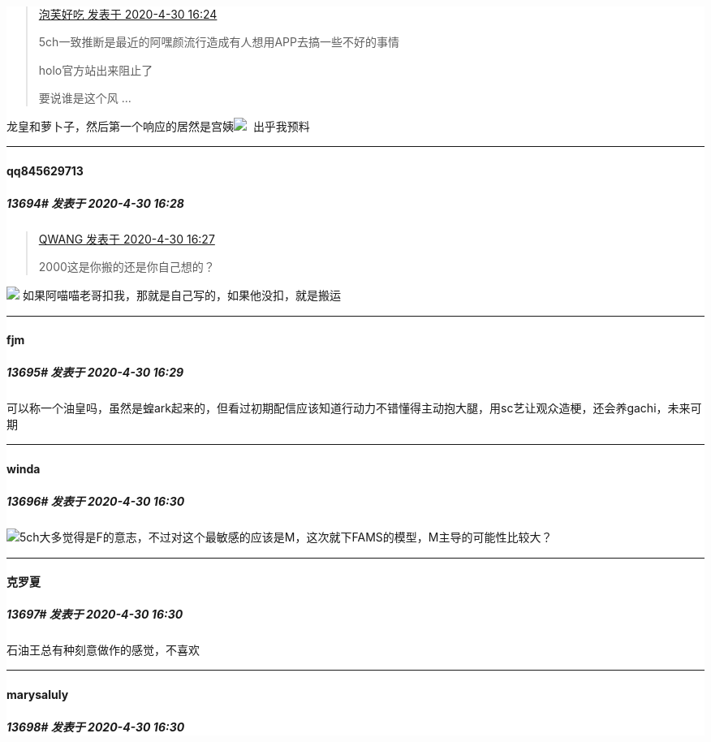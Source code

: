 
<blockquote><a href="httphttps://bbs.saraba1st.com/2b/forum.php?mod=redirect&amp;goto=findpost&amp;pid=47260060&amp;ptid=1924531" target="_blank">泡芙好吃 发表于 2020-4-30 16:24</a>

5ch一致推断是最近的阿嘿颜流行造成有人想用APP去搞一些不好的事情

holo官方站出来阻止了

要说谁是这个风 ...</blockquote>
龙皇和萝卜子，然后第一个响应的居然是宫姨<img src="https://static.saraba1st.com/image/smiley/face2017/125.png" referrerpolicy="no-referrer">  出乎我预料


-----

####  qq845629713  
##### 13694#       发表于 2020-4-30 16:28


<blockquote><a href="httphttps://bbs.saraba1st.com/2b/forum.php?mod=redirect&amp;goto=findpost&amp;pid=47260089&amp;ptid=1924531" target="_blank">QWANG 发表于 2020-4-30 16:27</a>

2000这是你搬的还是你自己想的？</blockquote>
<img src="https://static.saraba1st.com/image/smiley/carton2017/038.png" referrerpolicy="no-referrer"> 如果阿喵喵老哥扣我，那就是自己写的，如果他没扣，就是搬运


-----

####  fjm  
##### 13695#       发表于 2020-4-30 16:29


可以称一个油皇吗，虽然是蝗ark起来的，但看过初期配信应该知道行动力不错懂得主动抱大腿，用sc艺让观众造梗，还会养gachi，未来可期


-----

####  winda  
##### 13696#       发表于 2020-4-30 16:30


<img src="https://static.saraba1st.com/image/smiley/face2017/165.png" referrerpolicy="no-referrer">5ch大多觉得是F的意志，不过对这个最敏感的应该是M，这次就下FAMS的模型，M主导的可能性比较大？


-----

####  克罗夏  
##### 13697#       发表于 2020-4-30 16:30


石油王总有种刻意做作的感觉，不喜欢


-----

####  marysaluly  
##### 13698#       发表于 2020-4-30 16:30

